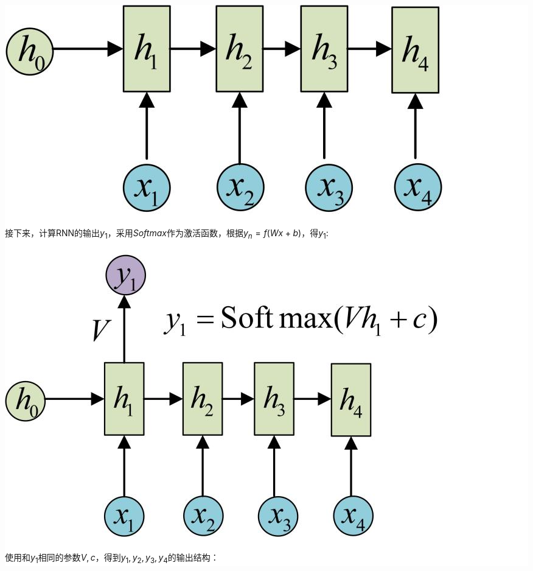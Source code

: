   ![](/img/ch6/6.5.jpg)

  接下来，计算RNN的输出$y_1$，采用$Softmax$作为激活函数，根据$y_n=f(Wx+b)$，得$y_1​$:

  ![](/img/ch6/6.6.jpg)

  使用和$y_1​$相同的参数$V,c​$，得到$y_1,y_2,y_3,y_4​$的输出结构：
